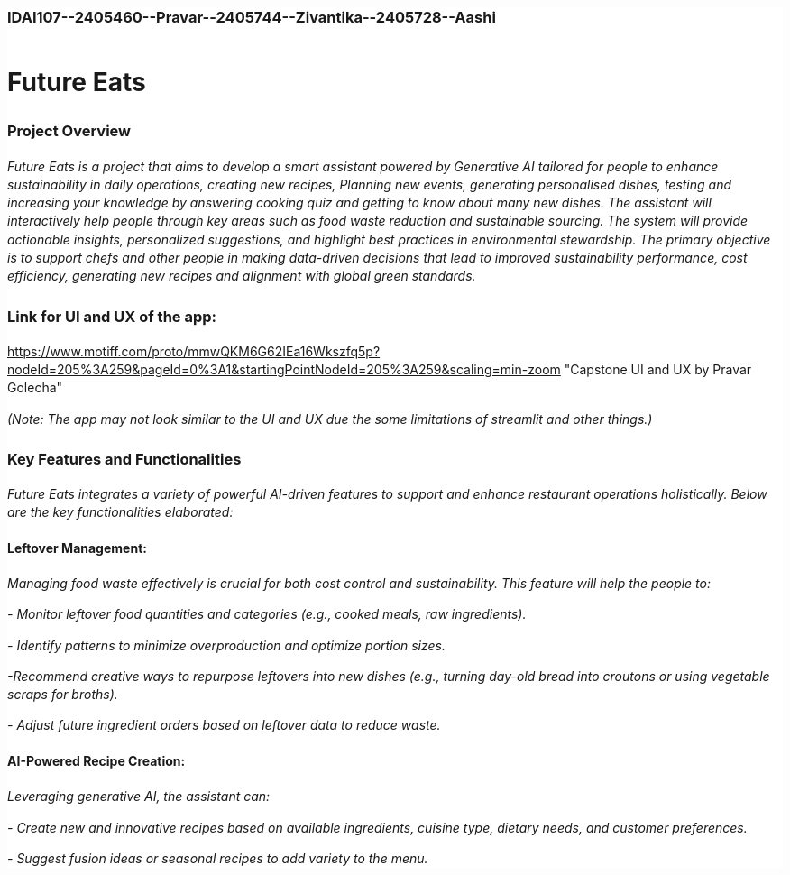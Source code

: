 ### IDAI107--2405460--Pravar--2405744--Zivantika--2405728--Aashi

# Future Eats 


### Project Overview

*Future Eats is a project that aims to develop a smart assistant powered by Generative AI tailored for people to enhance sustainability in daily operations, creating new recipes, Planning new events, generating personalised dishes, testing and increasing your knowledge by answering cooking quiz and getting to know about many new dishes. The assistant will interactively help people through key areas such as food waste reduction and sustainable sourcing. The system will provide actionable insights, personalized suggestions, and highlight best practices in environmental stewardship. The primary objective is to support chefs and other people in making data-driven decisions that lead to improved sustainability performance, cost efficiency, generating new recipes and alignment with global green standards.*

### Link for UI and UX of the app:

https://www.motiff.com/proto/mmwQKM6G62IEa16Wkszfq5p?nodeId=205%3A259&pageId=0%3A1&startingPointNodeId=205%3A259&scaling=min-zoom "Capstone UI and UX by Pravar Golecha"

*(Note: The app may not look similar to the UI and UX due the some limitations of streamlit and other things.)*

### Key Features and Functionalities

*Future Eats integrates a variety of powerful AI-driven features to support and enhance restaurant operations holistically. Below are the key functionalities elaborated:*


#### Leftover Management:

*Managing food waste effectively is crucial for both cost control and sustainability. This feature will help the people to:*

*- Monitor leftover food quantities and categories (e.g., cooked meals, raw ingredients).*

*- Identify patterns to minimize overproduction and optimize portion sizes.*

*-Recommend creative ways to repurpose leftovers into new dishes (e.g., turning day-old bread into croutons or using vegetable scraps for broths).*

*- Adjust future ingredient orders based on leftover data to reduce waste.*


#### AI-Powered Recipe Creation:

*Leveraging generative AI, the assistant can:*

*- Create new and innovative recipes based on available ingredients, cuisine type, dietary needs, and customer preferences.*

*- Suggest fusion ideas or seasonal recipes to add variety to the menu.*
